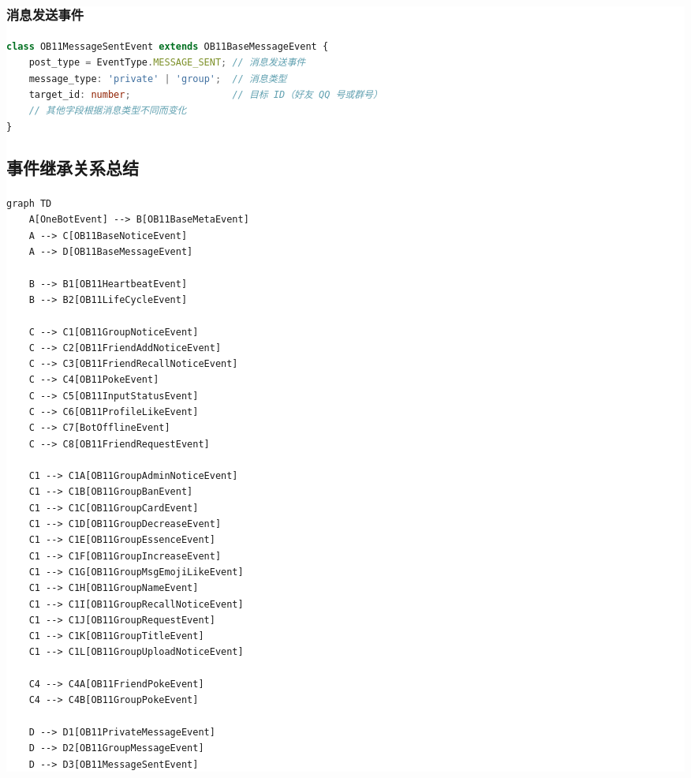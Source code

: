 ### 消息发送事件

```typescript
class OB11MessageSentEvent extends OB11BaseMessageEvent {
    post_type = EventType.MESSAGE_SENT; // 消息发送事件
    message_type: 'private' | 'group';  // 消息类型
    target_id: number;                  // 目标 ID（好友 QQ 号或群号）
    // 其他字段根据消息类型不同而变化
}
```

## 事件继承关系总结

```mermaid
graph TD
    A[OneBotEvent] --> B[OB11BaseMetaEvent]
    A --> C[OB11BaseNoticeEvent]
    A --> D[OB11BaseMessageEvent]
    
    B --> B1[OB11HeartbeatEvent]
    B --> B2[OB11LifeCycleEvent]
    
    C --> C1[OB11GroupNoticeEvent]
    C --> C2[OB11FriendAddNoticeEvent]
    C --> C3[OB11FriendRecallNoticeEvent]
    C --> C4[OB11PokeEvent]
    C --> C5[OB11InputStatusEvent]
    C --> C6[OB11ProfileLikeEvent]
    C --> C7[BotOfflineEvent]
    C --> C8[OB11FriendRequestEvent]
    
    C1 --> C1A[OB11GroupAdminNoticeEvent]
    C1 --> C1B[OB11GroupBanEvent]
    C1 --> C1C[OB11GroupCardEvent]
    C1 --> C1D[OB11GroupDecreaseEvent]
    C1 --> C1E[OB11GroupEssenceEvent]
    C1 --> C1F[OB11GroupIncreaseEvent]
    C1 --> C1G[OB11GroupMsgEmojiLikeEvent]
    C1 --> C1H[OB11GroupNameEvent]
    C1 --> C1I[OB11GroupRecallNoticeEvent]
    C1 --> C1J[OB11GroupRequestEvent]
    C1 --> C1K[OB11GroupTitleEvent]
    C1 --> C1L[OB11GroupUploadNoticeEvent]
    
    C4 --> C4A[OB11FriendPokeEvent]
    C4 --> C4B[OB11GroupPokeEvent]
    
    D --> D1[OB11PrivateMessageEvent]
    D --> D2[OB11GroupMessageEvent]
    D --> D3[OB11MessageSentEvent]
```
